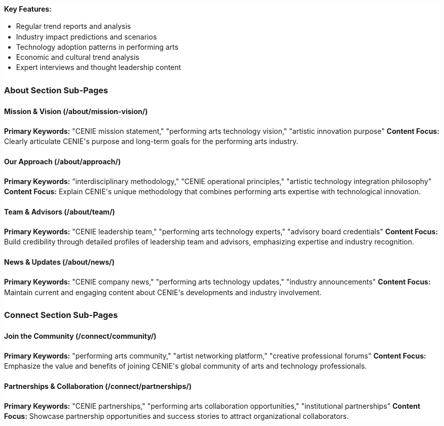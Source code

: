 **Key Features:**

- Regular trend reports and analysis
- Industry impact predictions and scenarios
- Technology adoption patterns in performing arts
- Economic and cultural trend analysis
- Expert interviews and thought leadership content

### About Section Sub-Pages

#### Mission & Vision (/about/mission-vision/)

**Primary Keywords:** "CENIE mission statement," "performing arts technology vision," "artistic innovation purpose"
**Content Focus:** Clearly articulate CENIE's purpose and long-term goals for the performing arts industry.

#### Our Approach (/about/approach/)

**Primary Keywords:** "interdisciplinary methodology," "CENIE operational principles," "artistic technology integration philosophy"
**Content Focus:** Explain CENIE's unique methodology that combines performing arts expertise with technological innovation.

#### Team & Advisors (/about/team/)

**Primary Keywords:** "CENIE leadership team," "performing arts technology experts," "advisory board credentials"
**Content Focus:** Build credibility through detailed profiles of leadership team and advisors, emphasizing expertise and industry recognition.

#### News & Updates (/about/news/)

**Primary Keywords:** "CENIE company news," "performing arts technology updates," "industry announcements"
**Content Focus:** Maintain current and engaging content about CENIE's developments and industry involvement.

### Connect Section Sub-Pages

#### Join the Community (/connect/community/)

**Primary Keywords:** "performing arts community," "artist networking platform," "creative professional forums"
**Content Focus:** Emphasize the value and benefits of joining CENIE's global community of arts and technology professionals.

#### Partnerships & Collaboration (/connect/partnerships/)

**Primary Keywords:** "CENIE partnerships," "performing arts collaboration opportunities," "institutional partnerships"
**Content Focus:** Showcase partnership opportunities and success stories to attract organizational collaborators.
